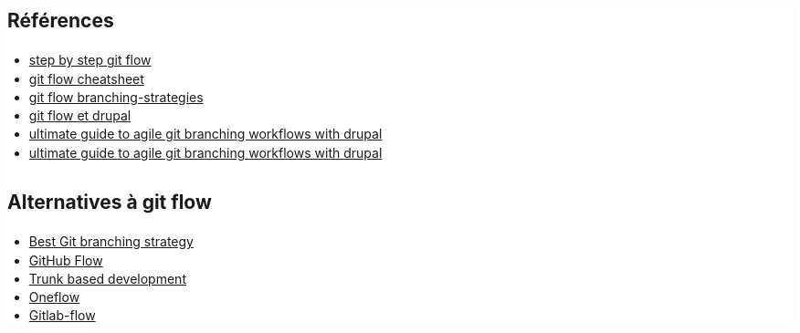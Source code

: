 ## Références

- [step by step git flow](https://endjin.com/blog/2013/04/a-step-by-step-guide-to-using-gitflow-with-teamcity-part-3-gitflow-commands)
- [git flow cheatsheet](https://danielkummer.github.io/git-flow-cheatsheet/)
- [git flow branching-strategies](https://gitversion.net/docs/learn/branching-strategies/gitflow/examples)
- [git flow et drupal](https://www.deeson.co.uk/blog/using-git-flow-drupal-project)
- [ultimate guide to agile git branching workflows with drupal](https://evolvingweb.ca/blog/ultimate-guide-agile-git-branching-workflows-drupal#gitbranchingstrat)
- [ultimate guide to agile git branching workflows with drupal](https://www.theserverside.com/blog/Coffee-Talk-Java-News-Stories-and-Opinions/init-Gitflow-example-workflow-tutorial)

## Alternatives à git flow

- [Best Git branching strategy](https://www.gitkraken.com/learn/git/best-practices/git-branch-strategy)
- [GitHub Flow](https://docs.github.com/en/get-started/quickstart/github-flow)
- [Trunk based development](https://paulhammant.com/2013/04/05/what-is-trunk-based-development/)
- [Oneflow](https://www.endoflineblog.com/oneflow-a-git-branching-model-and-workflow)
- [Gitlab-flow](https://about.gitlab.com/topics/version-control/what-is-gitlab-flow/)
